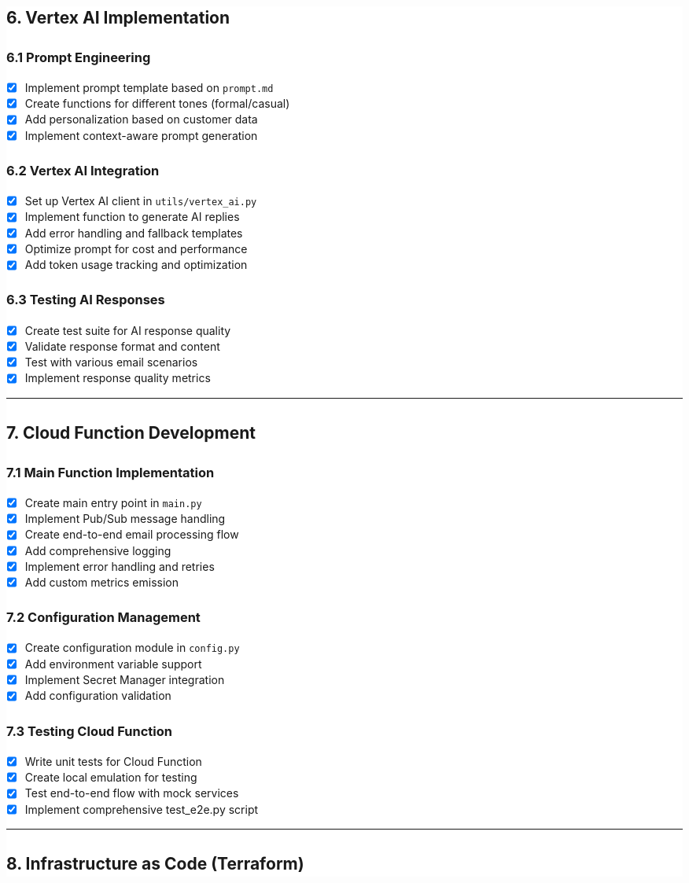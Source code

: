 ## **6. Vertex AI Implementation**

### **6.1 Prompt Engineering**
- [x] Implement prompt template based on `prompt.md`
- [x] Create functions for different tones (formal/casual)
- [x] Add personalization based on customer data
- [x] Implement context-aware prompt generation

### **6.2 Vertex AI Integration**
- [x] Set up Vertex AI client in `utils/vertex_ai.py`
- [x] Implement function to generate AI replies
- [x] Add error handling and fallback templates
- [x] Optimize prompt for cost and performance
- [x] Add token usage tracking and optimization

### **6.3 Testing AI Responses**
- [x] Create test suite for AI response quality
- [x] Validate response format and content
- [x] Test with various email scenarios
- [x] Implement response quality metrics

---

## **7. Cloud Function Development**

### **7.1 Main Function Implementation**
- [x] Create main entry point in `main.py`
- [x] Implement Pub/Sub message handling
- [x] Create end-to-end email processing flow
- [x] Add comprehensive logging
- [x] Implement error handling and retries
- [x] Add custom metrics emission

### **7.2 Configuration Management**
- [x] Create configuration module in `config.py`
- [x] Add environment variable support
- [x] Implement Secret Manager integration
- [x] Add configuration validation

### **7.3 Testing Cloud Function**
- [x] Write unit tests for Cloud Function
- [x] Create local emulation for testing
- [x] Test end-to-end flow with mock services
- [x] Implement comprehensive test_e2e.py script

---

## **8. Infrastructure as Code (Terraform)**
